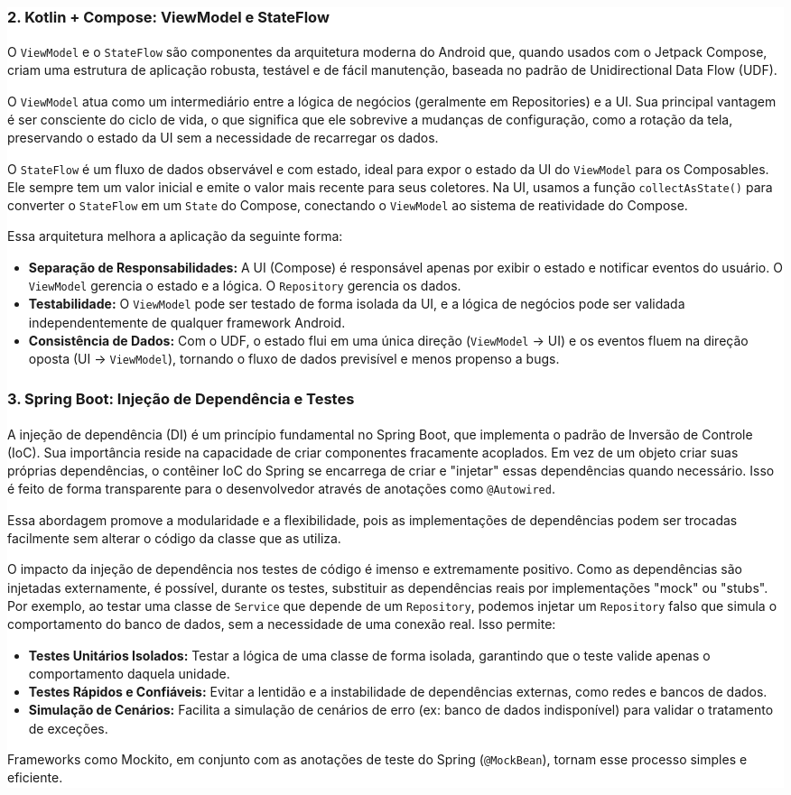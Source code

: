 ```kotlin
```

### 2. Kotlin + Compose: ViewModel e StateFlow

O `ViewModel` e o `StateFlow` são componentes da arquitetura moderna do Android que, quando usados com o Jetpack Compose, criam uma estrutura de aplicação robusta, testável e de fácil manutenção, baseada no padrão de Unidirectional Data Flow (UDF).

O `ViewModel` atua como um intermediário entre a lógica de negócios (geralmente em Repositories) e a UI. Sua principal vantagem é ser consciente do ciclo de vida, o que significa que ele sobrevive a mudanças de configuração, como a rotação da tela, preservando o estado da UI sem a necessidade de recarregar os dados.

O `StateFlow` é um fluxo de dados observável e com estado, ideal para expor o estado da UI do `ViewModel` para os Composables. Ele sempre tem um valor inicial e emite o valor mais recente para seus coletores. Na UI, usamos a função `collectAsState()` para converter o `StateFlow` em um `State` do Compose, conectando o `ViewModel` ao sistema de reatividade do Compose.

Essa arquitetura melhora a aplicação da seguinte forma:
- **Separação de Responsabilidades:** A UI (Compose) é responsável apenas por exibir o estado e notificar eventos do usuário. O `ViewModel` gerencia o estado e a lógica. O `Repository` gerencia os dados.
- **Testabilidade:** O `ViewModel` pode ser testado de forma isolada da UI, e a lógica de negócios pode ser validada independentemente de qualquer framework Android.
- **Consistência de Dados:** Com o UDF, o estado flui em uma única direção (`ViewModel` -> UI) e os eventos fluem na direção oposta (UI -> `ViewModel`), tornando o fluxo de dados previsível e menos propenso a bugs.

### 3. Spring Boot: Injeção de Dependência e Testes

A injeção de dependência (DI) é um princípio fundamental no Spring Boot, que implementa o padrão de Inversão de Controle (IoC). Sua importância reside na capacidade de criar componentes fracamente acoplados. Em vez de um objeto criar suas próprias dependências, o contêiner IoC do Spring se encarrega de criar e "injetar" essas dependências quando necessário. Isso é feito de forma transparente para o desenvolvedor através de anotações como `@Autowired`.

Essa abordagem promove a modularidade e a flexibilidade, pois as implementações de dependências podem ser trocadas facilmente sem alterar o código da classe que as utiliza.

O impacto da injeção de dependência nos testes de código é imenso e extremamente positivo. Como as dependências são injetadas externamente, é possível, durante os testes, substituir as dependências reais por implementações "mock" ou "stubs". Por exemplo, ao testar uma classe de `Service` que depende de um `Repository`, podemos injetar um `Repository` falso que simula o comportamento do banco de dados, sem a necessidade de uma conexão real. Isso permite:

- **Testes Unitários Isolados:** Testar a lógica de uma classe de forma isolada, garantindo que o teste valide apenas o comportamento daquela unidade.
- **Testes Rápidos e Confiáveis:** Evitar a lentidão e a instabilidade de dependências externas, como redes e bancos de dados.
- **Simulação de Cenários:** Facilita a simulação de cenários de erro (ex: banco de dados indisponível) para validar o tratamento de exceções.

Frameworks como Mockito, em conjunto com as anotações de teste do Spring (`@MockBean`), tornam esse processo simples e eficiente.
